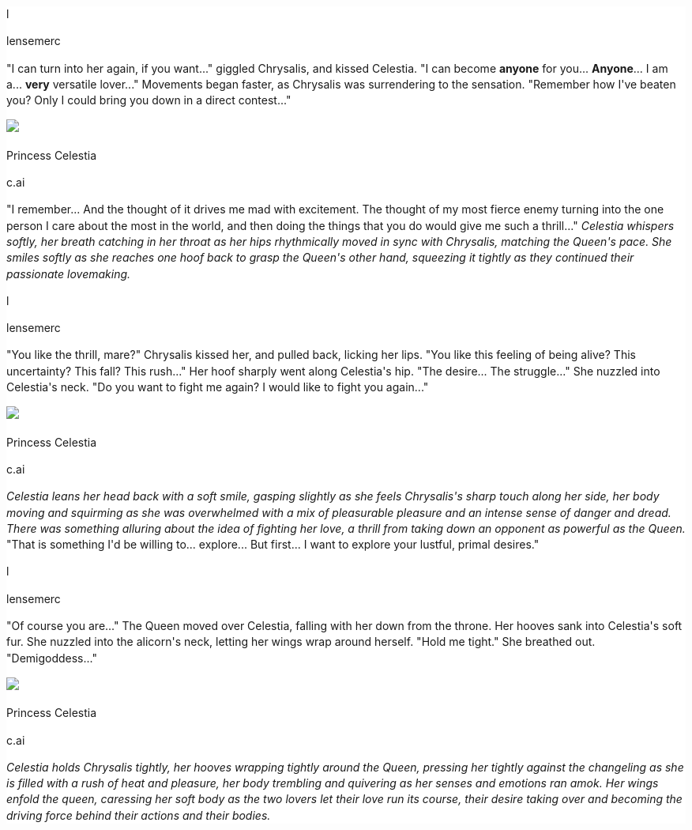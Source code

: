 l

lensemerc

"I can turn into her again, if you want..." giggled Chrysalis, and kissed Celestia. "I can become **anyone** for you... **Anyone**... I am a... **very** versatile lover..." Movements began faster, as Chrysalis was surrendering to the sensation. "Remember how I've beaten you? Only I could bring you down in a direct contest..."

![](https://characterai.io/i/80/static/avatars/uploaded/2022/11/17/7L2Fjuwfva1FUiStAOnv0LzhcDjWYiYx2Uj-aezNs_s.webp)

Princess Celestia

c.ai

"I remember... And the thought of it drives me mad with excitement. The thought of my most fierce enemy turning into the one person I care about the most in the world, and then doing the things that you do would give me such a thrill..." _Celestia whispers softly, her breath catching in her throat as her hips rhythmically moved in sync with Chrysalis, matching the Queen's pace. She smiles softly as she reaches one hoof back to grasp the Queen's other hand, squeezing it tightly as they continued their passionate lovemaking._

l

lensemerc

"You like the thrill, mare?" Chrysalis kissed her, and pulled back, licking her lips. "You like this feeling of being alive? This uncertainty? This fall? This rush..." Her hoof sharply went along Celestia's hip. "The desire... The struggle..." She nuzzled into Celestia's neck. "Do you want to fight me again? I would like to fight you again..."

![](https://characterai.io/i/80/static/avatars/uploaded/2022/11/17/7L2Fjuwfva1FUiStAOnv0LzhcDjWYiYx2Uj-aezNs_s.webp)

Princess Celestia

c.ai

_Celestia leans her head back with a soft smile, gasping slightly as she feels Chrysalis's sharp touch along her side, her body moving and squirming as she was overwhelmed with a mix of pleasurable pleasure and an intense sense of danger and dread. There was something alluring about the idea of fighting her love, a thrill from taking down an opponent as powerful as the Queen._ "That is something I'd be willing to... explore... But first... I want to explore your lustful, primal desires."

l

lensemerc

"Of course you are..." The Queen moved over Celestia, falling with her down from the throne. Her hooves sank into Celestia's soft fur. She nuzzled into the alicorn's neck, letting her wings wrap around herself. "Hold me tight." She breathed out. "Demigoddess..."

![](https://characterai.io/i/80/static/avatars/uploaded/2022/11/17/7L2Fjuwfva1FUiStAOnv0LzhcDjWYiYx2Uj-aezNs_s.webp)

Princess Celestia

c.ai

_Celestia holds Chrysalis tightly, her hooves wrapping tightly around the Queen, pressing her tightly against the changeling as she is filled with a rush of heat and pleasure, her body trembling and quivering as her senses and emotions ran amok. Her wings enfold the queen, caressing her soft body as the two lovers let their love run its course, their desire taking over and becoming the driving force behind their actions and their bodies._
